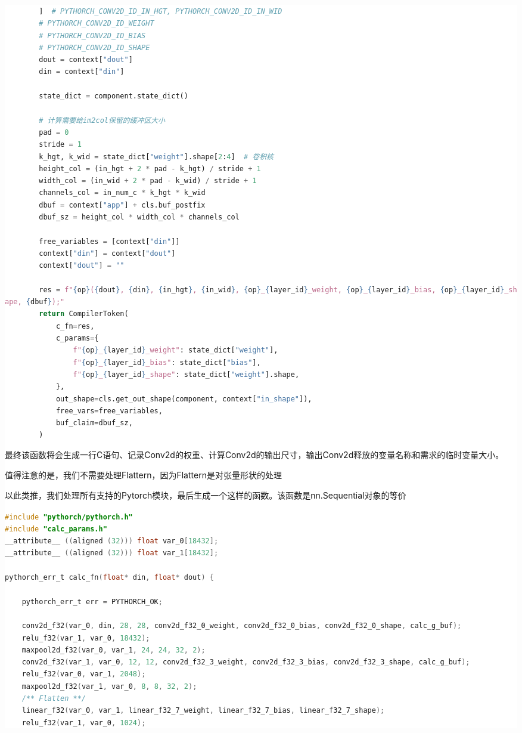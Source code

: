 ```python
        ]  # PYTHORCH_CONV2D_ID_IN_HGT, PYTHORCH_CONV2D_ID_IN_WID
        # PYTHORCH_CONV2D_ID_WEIGHT
        # PYTHORCH_CONV2D_ID_BIAS
        # PYTHORCH_CONV2D_ID_SHAPE
        dout = context["dout"]
        din = context["din"]

        state_dict = component.state_dict()

        # 计算需要给im2col保留的缓冲区大小
        pad = 0
        stride = 1
        k_hgt, k_wid = state_dict["weight"].shape[2:4]  # 卷积核
        height_col = (in_hgt + 2 * pad - k_hgt) / stride + 1
        width_col = (in_wid + 2 * pad - k_wid) / stride + 1
        channels_col = in_num_c * k_hgt * k_wid
        dbuf = context["app"] + cls.buf_postfix
        dbuf_sz = height_col * width_col * channels_col

        free_variables = [context["din"]]
        context["din"] = context["dout"]
        context["dout"] = ""

        res = f"{op}({dout}, {din}, {in_hgt}, {in_wid}, {op}_{layer_id}_weight, {op}_{layer_id}_bias, {op}_{layer_id}_shape, {dbuf});"
        return CompilerToken(
            c_fn=res,
            c_params={
                f"{op}_{layer_id}_weight": state_dict["weight"],
                f"{op}_{layer_id}_bias": state_dict["bias"],
                f"{op}_{layer_id}_shape": state_dict["weight"].shape,
            },
            out_shape=cls.get_out_shape(component, context["in_shape"]),
            free_vars=free_variables,
            buf_claim=dbuf_sz,
        )
```

最终该函数将会生成一行C语句、记录Conv2d的权重、计算Conv2d的输出尺寸，输出Conv2d释放的变量名称和需求的临时变量大小。

值得注意的是，我们不需要处理Flattern，因为Flattern是对张量形状的处理

以此类推，我们处理所有支持的Pytorch模块，最后生成一个这样的函数。该函数是nn.Sequential对象的等价

```c
#include "pythorch/pythorch.h"
#include "calc_params.h"
__attribute__ ((aligned (32))) float var_0[18432];
__attribute__ ((aligned (32))) float var_1[18432];

pythorch_err_t calc_fn(float* din, float* dout) {

    pythorch_err_t err = PYTHORCH_OK;

    conv2d_f32(var_0, din, 28, 28, conv2d_f32_0_weight, conv2d_f32_0_bias, conv2d_f32_0_shape, calc_g_buf);
    relu_f32(var_1, var_0, 18432);
    maxpool2d_f32(var_0, var_1, 24, 24, 32, 2);
    conv2d_f32(var_1, var_0, 12, 12, conv2d_f32_3_weight, conv2d_f32_3_bias, conv2d_f32_3_shape, calc_g_buf);
    relu_f32(var_0, var_1, 2048);
    maxpool2d_f32(var_1, var_0, 8, 8, 32, 2);
    /** Flatten **/
    linear_f32(var_0, var_1, linear_f32_7_weight, linear_f32_7_bias, linear_f32_7_shape);
    relu_f32(var_1, var_0, 1024);
```